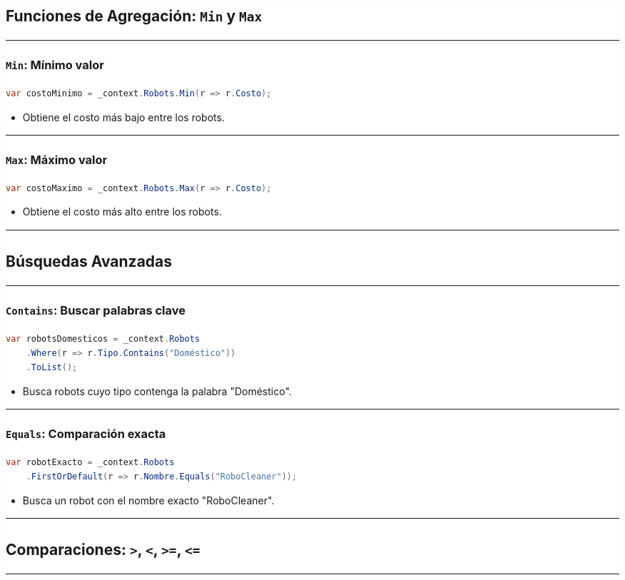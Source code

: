 ## Funciones de Agregación: `Min` y `Max`

---

### `Min`: Mínimo valor

```csharp
var costoMinimo = _context.Robots.Min(r => r.Costo);
```

- Obtiene el costo más bajo entre los robots.

---

### `Max`: Máximo valor

```csharp
var costoMaximo = _context.Robots.Max(r => r.Costo);
```

- Obtiene el costo más alto entre los robots.

---

## Búsquedas Avanzadas

---

### `Contains`: Buscar palabras clave

```csharp
var robotsDomesticos = _context.Robots
    .Where(r => r.Tipo.Contains("Doméstico"))
    .ToList();
```

- Busca robots cuyo tipo contenga la palabra "Doméstico".

---

### `Equals`: Comparación exacta

```csharp
var robotExacto = _context.Robots
    .FirstOrDefault(r => r.Nombre.Equals("RoboCleaner"));
```

- Busca un robot con el nombre exacto "RoboCleaner".

---

## Comparaciones: `>`, `<`, `>=`, `<=`

---
